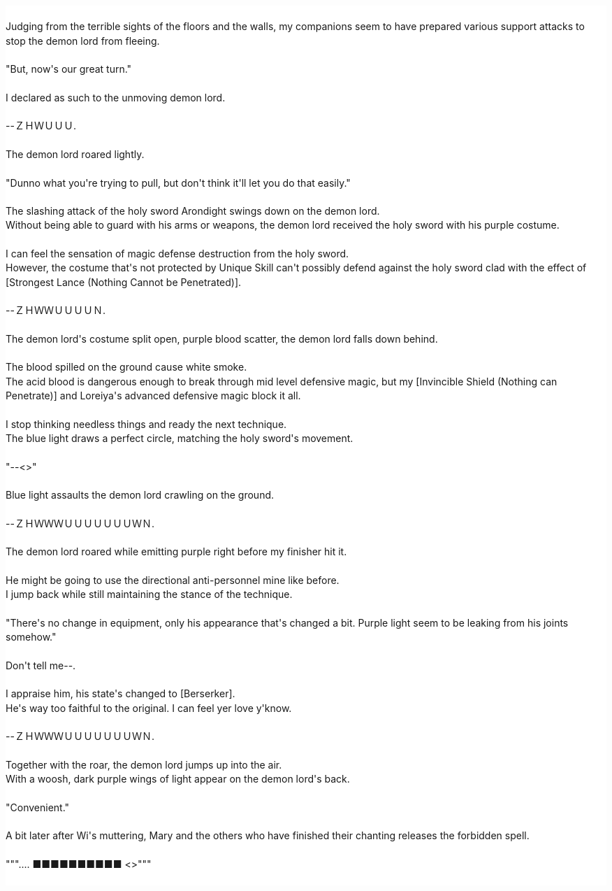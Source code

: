 <br/>
Judging from the terrible sights of the floors and the walls, my companions seem to have prepared various support attacks to stop the demon lord from fleeing.<br/>
<br/>
"But, now's our great turn."<br/>
<br/>
I declared as such to the unmoving demon lord.<br/>
<br/>
--ＺＨＷＵＵＵ.<br/>
<br/>
The demon lord roared lightly.<br/>
<br/>
"Dunno what you're trying to pull, but don't think it'll let you do that easily."<br/>
<br/>
The slashing attack of the holy sword Arondight swings down on the demon lord.<br/>
Without being able to guard with his arms or weapons, the demon lord received the holy sword with his purple costume.<br/>
<br/>
I can feel the sensation of magic defense destruction from the holy sword.<br/>
However, the costume that's not protected by Unique Skill can't possibly defend against the holy sword clad with the effect of [Strongest Lance (Nothing Cannot be Penetrated)].<br/>
<br/>
--ＺＨＷＷＵＵＵＵＮ.<br/>
<br/>
The demon lord's costume split open, purple blood scatter, the demon lord falls down behind.<br/>
<br/>
The blood spilled on the ground cause white smoke.<br/>
The acid blood is dangerous enough to break through mid level defensive magic, but my [Invincible Shield (Nothing can Penetrate)] and Loreiya's advanced defensive magic block it all.<br/>
<br/>
I stop thinking needless things and ready the next technique.<br/>
The blue light draws a perfect circle, matching the holy sword's movement.<br/>
<br/>
"--<<Shining Blade>>"<br/>
<br/>
Blue light assaults the demon lord crawling on the ground.<br/>
<br/>
--ＺＨＷＷＷＵＵＵＵＵＵＵＷＮ.<br/>
<br/>
The demon lord roared while emitting purple right before my finisher hit it.<br/>
<br/>
He might be going to use the directional anti-personnel mine like before.<br/>
I jump back while still maintaining the stance of the technique.<br/>
<br/>
"There's no change in equipment, only his appearance that's changed a bit. Purple light seem to be leaking from his joints somehow."<br/>
<br/>
Don't tell me--.<br/>
<br/>
I appraise him, his state's changed to [Berserker].<br/>
He's way too faithful to the original. I can feel yer love y'know.<br/>
<br/>
--ＺＨＷＷＷＵＵＵＵＵＵＵＷＮ.<br/>
<br/>
Together with the roar, the demon lord jumps up into the air.<br/>
With a woosh, dark purple wings of light appear on the demon lord's back.<br/>
<br/>
"Convenient."<br/>
<br/>
A bit later after Wi's muttering, Mary and the others who have finished their chanting releases the forbidden spell.<br/>
<br/>
""".... ■■■■■■■■■■ <<Divine Plasma Pole>>"""<br/>
<br/>